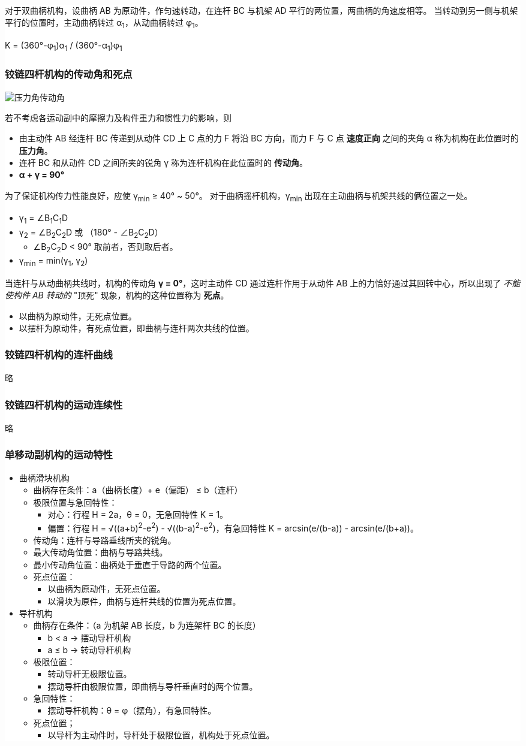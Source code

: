 对于双曲柄机构，设曲柄 AB 为原动件，作匀速转动，在连杆 BC 与机架 AD 平行的两位置，两曲柄的角速度相等。
当转动到另一侧与机架平行的位置时，主动曲柄转过 &alpha;<sub>1</sub>，从动曲柄转过 &phi;<sub>1</sub>。

K = (360&deg;-&phi;<sub>1</sub>)&alpha;<sub>1</sub> / (360&deg;-&alpha;<sub>1</sub>)&phi;<sub>1</sub>

### 铰链四杆机构的传动角和死点

![压力角传动角](http://oxnec2zdn.bkt.clouddn.com/mechanicaltheory/yalijiaochuandongjiao.PNG)

若不考虑各运动副中的摩擦力及构件重力和惯性力的影响，则

- 由主动件 AB 经连杆 BC 传递到从动件 CD 上 C 点的力 F 将沿 BC 方向，而力 F 与 C 点 **速度正向** 之间的夹角 &alpha; 称为机构在此位置时的 **压力角**。
- 连杆 BC 和从动件 CD 之间所夹的锐角 &gamma; 称为连杆机构在此位置时的 **传动角**。
- **&alpha; + &gamma; = 90&deg;**

为了保证机构传力性能良好，应使 &gamma;<sub>min</sub> &ge; 40&deg; ~ 50&deg;。
对于曲柄摇杆机构，&gamma;<sub>min</sub> 出现在主动曲柄与机架共线的俩位置之一处。

- &gamma;<sub>1</sub> = &ang;B<sub>1</sub>C<sub>1</sub>D
- &gamma;<sub>2</sub> = &ang;B<sub>2</sub>C<sub>2</sub>D 或 （180&deg; - &ang;B<sub>2</sub>C<sub>2</sub>D）
    - &ang;B<sub>2</sub>C<sub>2</sub>D &lt; 90&deg; 取前者，否则取后者。
- &gamma;<sub>min</sub> = min(&gamma;<sub>1</sub>, &gamma;<sub>2</sub>)

当连杆与从动曲柄共线时，机构的传动角 **&gamma; = 0&deg;**，这时主动件 CD 通过连杆作用于从动件 AB 上的力恰好通过其回转中心，所以出现了 *不能使构件 AB 转动的* "顶死" 现象，机构的这种位置称为 **死点**。

- 以曲柄为原动件，无死点位置。
- 以摆杆为原动件，有死点位置，即曲柄与连杆两次共线的位置。

### 铰链四杆机构的连杆曲线

略

### 铰链四杆机构的运动连续性

略

### 单移动副机构的运动特性

- 曲柄滑块机构
    - 曲柄存在条件：a（曲柄长度）+ e（偏距） &le; b（连杆）
    - 极限位置与急回特性：
        - 对心：行程 H = 2a，&theta; = 0，无急回特性 K = 1。
        - 偏置：行程 H = &radic;((a+b)<sup>2</sup>-e<sup>2</sup>) - &radic;((b-a)<sup>2</sup>-e<sup>2</sup>)，有急回特性 K = arcsin(e/(b-a)) - arcsin(e/(b+a))。
    - 传动角：连杆与导路垂线所夹的锐角。
    - 最大传动角位置：曲柄与导路共线。
    - 最小传动角位置：曲柄处于垂直于导路的两个位置。
    - 死点位置：
        - 以曲柄为原动件，无死点位置。
        - 以滑块为原件，曲柄与连杆共线的位置为死点位置。
- 导杆机构
    - 曲柄存在条件：（a 为机架 AB 长度，b 为连架杆 BC 的长度）
        - b &lt; a &rarr; 摆动导杆机构
        - a &le; b &rarr; 转动导杆机构
    - 极限位置：
        - 转动导杆无极限位置。
        - 摆动导杆由极限位置，即曲柄与导杆垂直时的两个位置。
    - 急回特性：
        - 摆动导杆机构：&theta; = &phi;（摆角），有急回特性。
    - 死点位置；
        - 以导杆为主动件时，导杆处于极限位置，机构处于死点位置。
